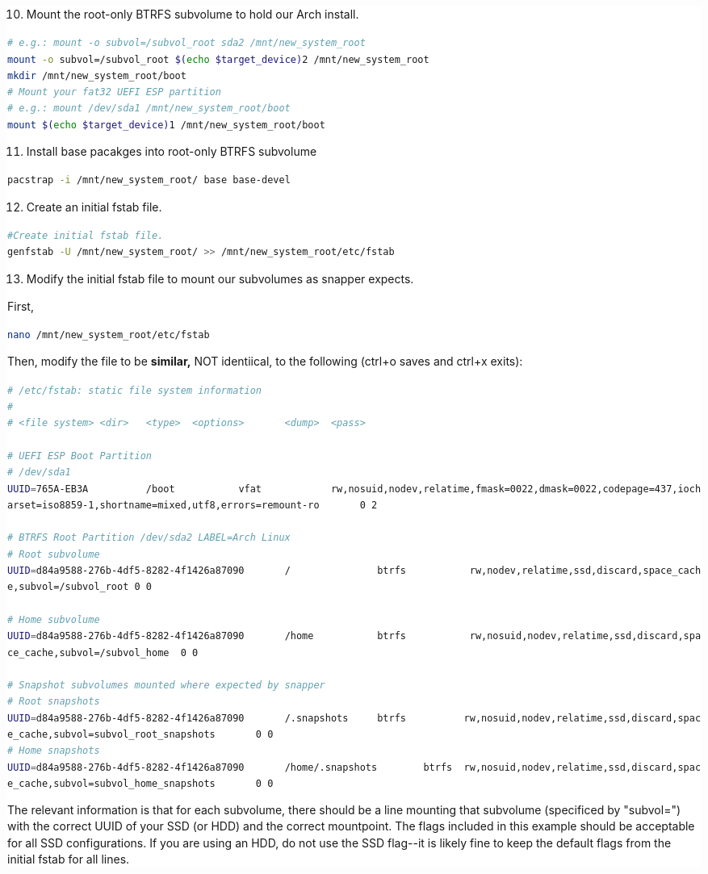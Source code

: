 10. Mount the root-only BTRFS subvolume to hold our Arch install.

   ```bash
   # e.g.: mount -o subvol=/subvol_root sda2 /mnt/new_system_root
   mount -o subvol=/subvol_root $(echo $target_device)2 /mnt/new_system_root
   mkdir /mnt/new_system_root/boot
   # Mount your fat32 UEFI ESP partition
   # e.g.: mount /dev/sda1 /mnt/new_system_root/boot
   mount $(echo $target_device)1 /mnt/new_system_root/boot
   ```
   
11. Install base pacakges into root-only BTRFS subvolume

   ```bash
   pacstrap -i /mnt/new_system_root/ base base-devel
   ```
   
12. Create an initial fstab file.

   ```bash
   #Create initial fstab file.
   genfstab -U /mnt/new_system_root/ >> /mnt/new_system_root/etc/fstab
   ```

13. Modify the initial fstab file to mount our subvolumes as snapper expects.

   First,
   
   ```bash
   nano /mnt/new_system_root/etc/fstab
   ```
   
   Then, modify the file to be **similar,** NOT identiical, to the following (ctrl+o saves and ctrl+x exits):
   
   ```bash
   # /etc/fstab: static file system information
   #
   # <file system> <dir>   <type>  <options>       <dump>  <pass>
   
   # UEFI ESP Boot Partition
   # /dev/sda1
   UUID=765A-EB3A          /boot           vfat            rw,nosuid,nodev,relatime,fmask=0022,dmask=0022,codepage=437,iocharset=iso8859-1,shortname=mixed,utf8,errors=remount-ro       0 2
   
   # BTRFS Root Partition /dev/sda2 LABEL=Arch Linux
   # Root subvolume
   UUID=d84a9588-276b-4df5-8282-4f1426a87090       /               btrfs           rw,nodev,relatime,ssd,discard,space_cache,subvol=/subvol_root 0 0
   
   # Home subvolume
   UUID=d84a9588-276b-4df5-8282-4f1426a87090       /home           btrfs           rw,nosuid,nodev,relatime,ssd,discard,space_cache,subvol=/subvol_home  0 0
   
   # Snapshot subvolumes mounted where expected by snapper
   # Root snapshots
   UUID=d84a9588-276b-4df5-8282-4f1426a87090       /.snapshots     btrfs          rw,nosuid,nodev,relatime,ssd,discard,space_cache,subvol=subvol_root_snapshots       0 0
   # Home snapshots
   UUID=d84a9588-276b-4df5-8282-4f1426a87090       /home/.snapshots        btrfs  rw,nosuid,nodev,relatime,ssd,discard,space_cache,subvol=subvol_home_snapshots       0 0
   ```
   The relevant information is that for each subvolume, there should be a line mounting that subvolume (specificed by "subvol=") with the correct UUID of your SSD (or HDD) and the correct mountpoint. The flags included in this example should be acceptable for all SSD configurations. If you are using an HDD, do not use the SSD flag--it is likely fine to keep the default flags from the initial fstab for all lines.
   